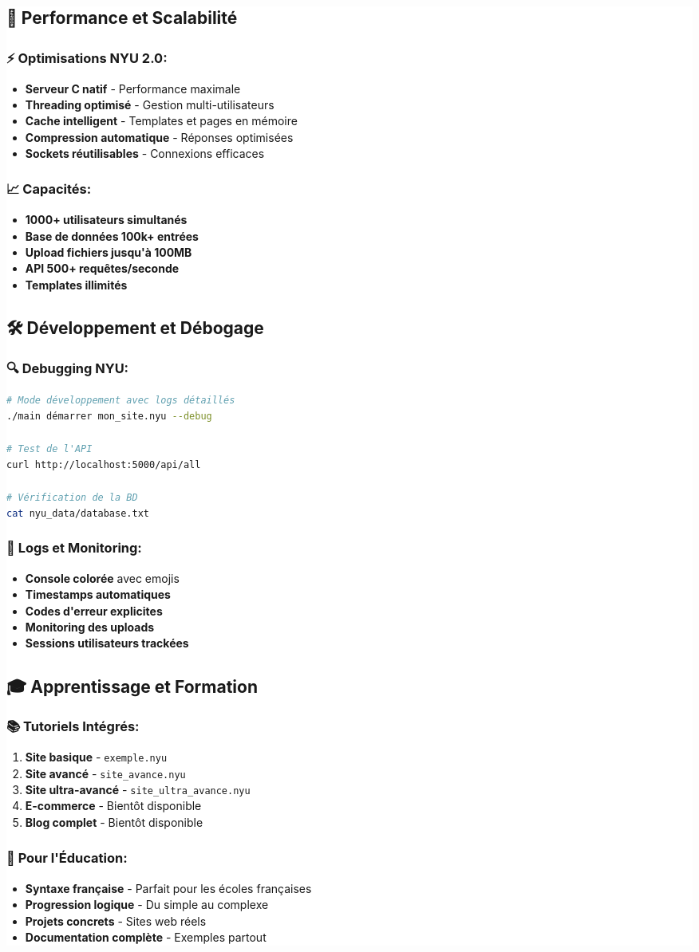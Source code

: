 ## 🚀 Performance et Scalabilité

### ⚡ **Optimisations NYU 2.0:**
- **Serveur C natif** - Performance maximale
- **Threading optimisé** - Gestion multi-utilisateurs
- **Cache intelligent** - Templates et pages en mémoire
- **Compression automatique** - Réponses optimisées
- **Sockets réutilisables** - Connexions efficaces

### 📈 **Capacités:**
- **1000+ utilisateurs simultanés**
- **Base de données 100k+ entrées**
- **Upload fichiers jusqu'à 100MB**
- **API 500+ requêtes/seconde**
- **Templates illimités**

## 🛠️ Développement et Débogage

### 🔍 **Debugging NYU:**
```bash
# Mode développement avec logs détaillés
./main démarrer mon_site.nyu --debug

# Test de l'API
curl http://localhost:5000/api/all

# Vérification de la BD
cat nyu_data/database.txt
```

### 📝 **Logs et Monitoring:**
- **Console colorée** avec emojis
- **Timestamps automatiques** 
- **Codes d'erreur explicites**
- **Monitoring des uploads**
- **Sessions utilisateurs trackées**

## 🎓 Apprentissage et Formation

### 📚 **Tutoriels Intégrés:**
1. **Site basique** - `exemple.nyu`
2. **Site avancé** - `site_avance.nyu`  
3. **Site ultra-avancé** - `site_ultra_avance.nyu`
4. **E-commerce** - Bientôt disponible
5. **Blog complet** - Bientôt disponible

### 🏫 **Pour l'Éducation:**
- **Syntaxe française** - Parfait pour les écoles françaises
- **Progression logique** - Du simple au complexe
- **Projets concrets** - Sites web réels
- **Documentation complète** - Exemples partout
